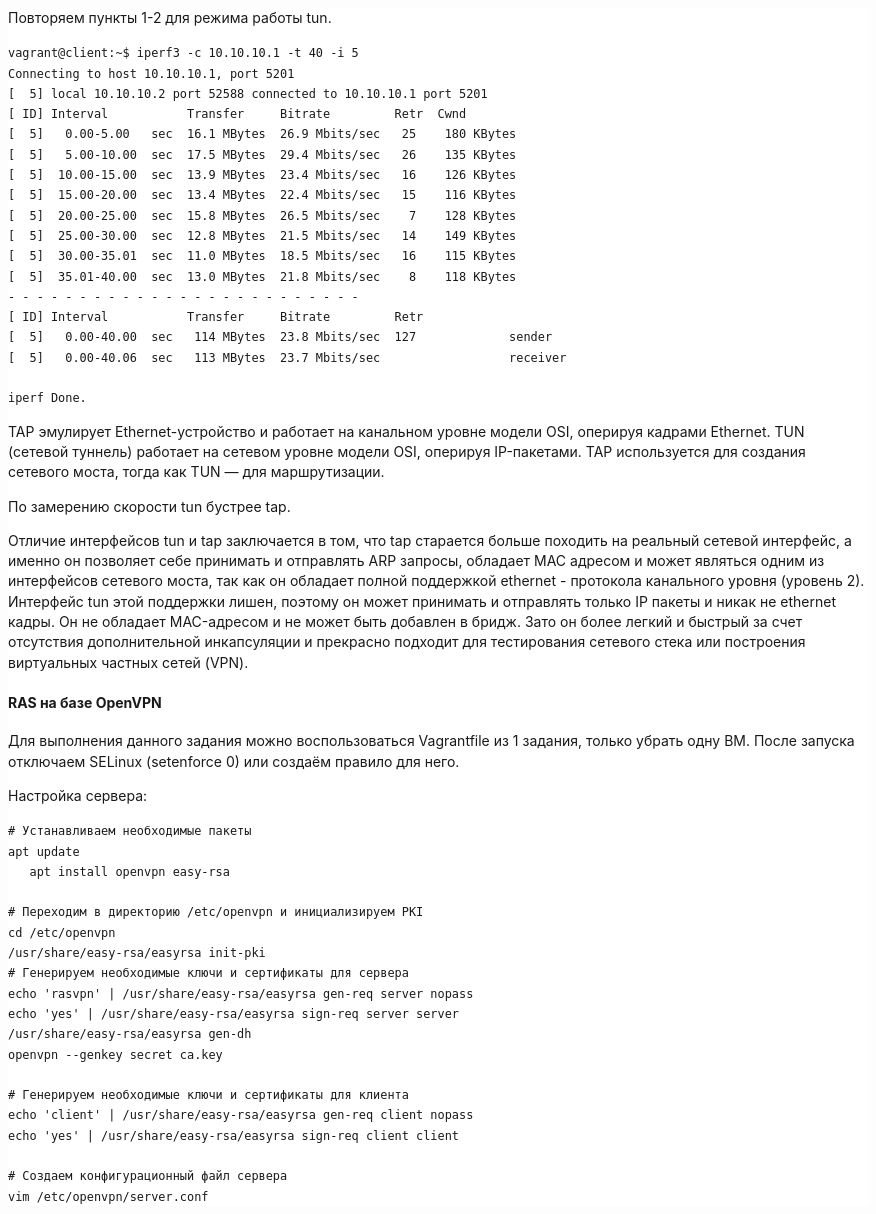 
Повторяем пункты 1-2 для режима работы tun. 
```
vagrant@client:~$ iperf3 -c 10.10.10.1 -t 40 -i 5
Connecting to host 10.10.10.1, port 5201
[  5] local 10.10.10.2 port 52588 connected to 10.10.10.1 port 5201
[ ID] Interval           Transfer     Bitrate         Retr  Cwnd
[  5]   0.00-5.00   sec  16.1 MBytes  26.9 Mbits/sec   25    180 KBytes       
[  5]   5.00-10.00  sec  17.5 MBytes  29.4 Mbits/sec   26    135 KBytes       
[  5]  10.00-15.00  sec  13.9 MBytes  23.4 Mbits/sec   16    126 KBytes       
[  5]  15.00-20.00  sec  13.4 MBytes  22.4 Mbits/sec   15    116 KBytes       
[  5]  20.00-25.00  sec  15.8 MBytes  26.5 Mbits/sec    7    128 KBytes       
[  5]  25.00-30.00  sec  12.8 MBytes  21.5 Mbits/sec   14    149 KBytes       
[  5]  30.00-35.01  sec  11.0 MBytes  18.5 Mbits/sec   16    115 KBytes       
[  5]  35.01-40.00  sec  13.0 MBytes  21.8 Mbits/sec    8    118 KBytes       
- - - - - - - - - - - - - - - - - - - - - - - - -
[ ID] Interval           Transfer     Bitrate         Retr
[  5]   0.00-40.00  sec   114 MBytes  23.8 Mbits/sec  127             sender
[  5]   0.00-40.06  sec   113 MBytes  23.7 Mbits/sec                  receiver

iperf Done.

```

TAP эмулирует Ethernet-устройство и работает на канальном уровне модели OSI, оперируя кадрами Ethernet. TUN (сетевой туннель) работает на сетевом уровне модели OSI, оперируя IP-пакетами. TAP используется для создания сетевого моста, тогда как TUN — для маршрутизации. 

По замерению скорости tun бустрее tap.

Отличие интерфейсов tun и tap заключается в том, что tap старается больше походить на реальный сетевой интерфейс, а именно он позволяет себе принимать и отправлять ARP запросы, обладает MAC адресом и может являться одним из интерфейсов сетевого моста, так как он обладает полной поддержкой ethernet - протокола канального уровня (уровень 2). Интерфейс tun этой поддержки лишен, поэтому он может принимать и отправлять только IP пакеты и никак не ethernet кадры. Он не обладает MAC-адресом и не может быть добавлен в бридж. Зато он более легкий и быстрый за счет отсутствия дополнительной инкапсуляции и прекрасно подходит для тестирования сетевого стека или построения виртуальных частных сетей (VPN).

#### RAS на базе OpenVPN 

Для выполнения данного задания можно воспользоваться Vagrantfile из  1 задания, только убрать одну ВМ. После запуска отключаем SELinux 
(setenforce 0) или создаём правило для него. 

Настройка сервера:

```
# Устанавливаем необходимые пакеты 
apt update
   apt install openvpn easy-rsa

# Переходим в директорию /etc/openvpn и инициализируем PKI
cd /etc/openvpn
/usr/share/easy-rsa/easyrsa init-pki
# Генерируем необходимые ключи и сертификаты для сервера 
echo 'rasvpn' | /usr/share/easy-rsa/easyrsa gen-req server nopass
echo 'yes' | /usr/share/easy-rsa/easyrsa sign-req server server 
/usr/share/easy-rsa/easyrsa gen-dh
openvpn --genkey secret ca.key

# Генерируем необходимые ключи и сертификаты для клиента
echo 'client' | /usr/share/easy-rsa/easyrsa gen-req client nopass
echo 'yes' | /usr/share/easy-rsa/easyrsa sign-req client client

# Создаем конфигурационный файл сервера 
vim /etc/openvpn/server.conf
```